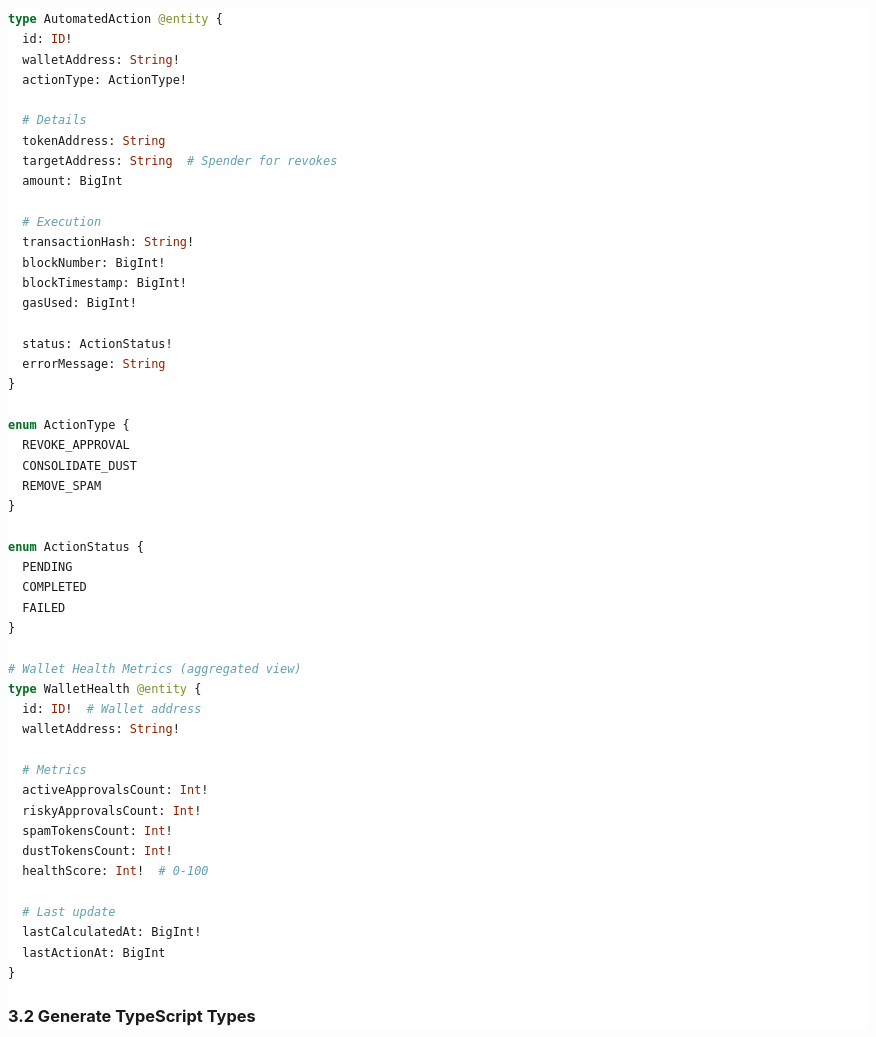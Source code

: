 ```graphql
type AutomatedAction @entity {
  id: ID!
  walletAddress: String!
  actionType: ActionType!
  
  # Details
  tokenAddress: String
  targetAddress: String  # Spender for revokes
  amount: BigInt
  
  # Execution
  transactionHash: String!
  blockNumber: BigInt!
  blockTimestamp: BigInt!
  gasUsed: BigInt!
  
  status: ActionStatus!
  errorMessage: String
}

enum ActionType {
  REVOKE_APPROVAL
  CONSOLIDATE_DUST
  REMOVE_SPAM
}

enum ActionStatus {
  PENDING
  COMPLETED
  FAILED
}

# Wallet Health Metrics (aggregated view)
type WalletHealth @entity {
  id: ID!  # Wallet address
  walletAddress: String!
  
  # Metrics
  activeApprovalsCount: Int!
  riskyApprovalsCount: Int!
  spamTokensCount: Int!
  dustTokensCount: Int!
  healthScore: Int!  # 0-100
  
  # Last update
  lastCalculatedAt: BigInt!
  lastActionAt: BigInt
}
```

### 3.2 Generate TypeScript Types
